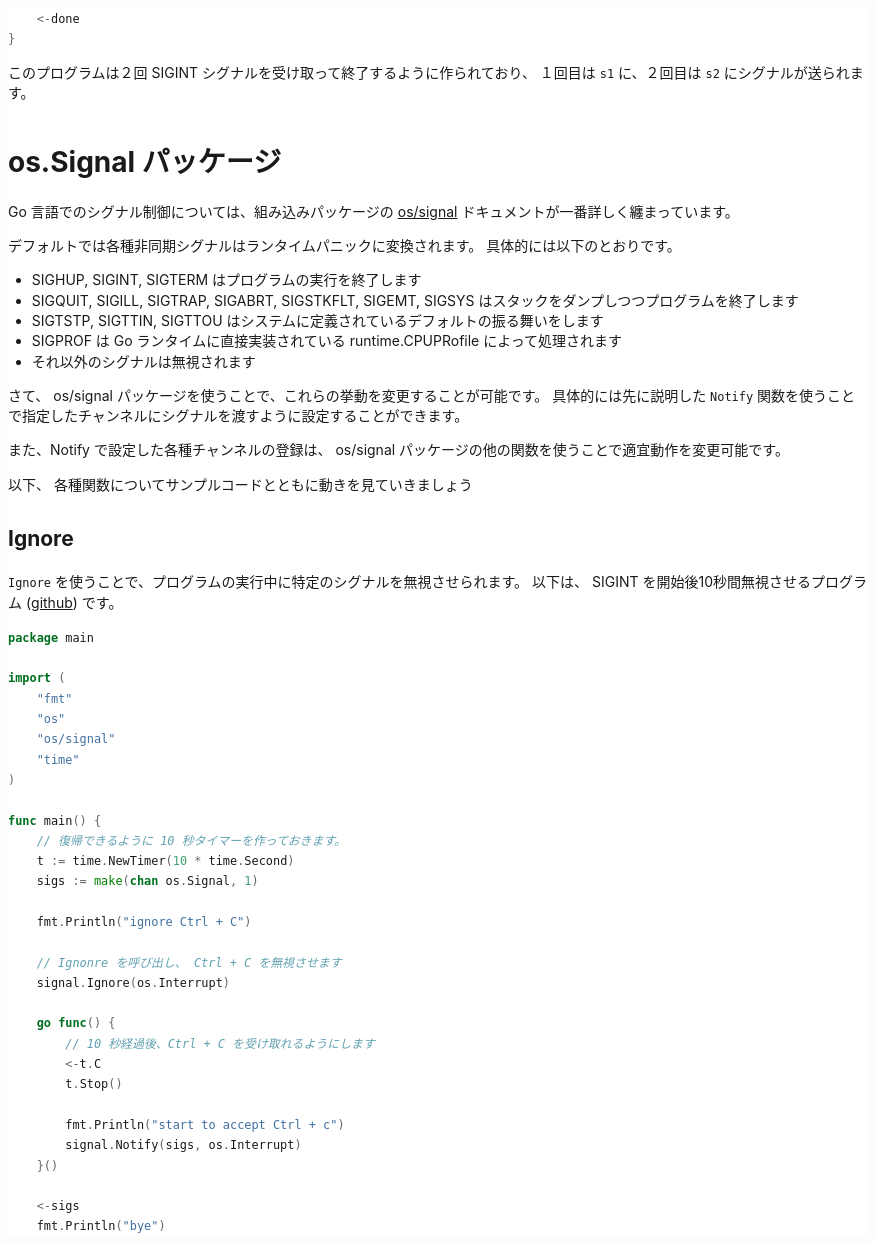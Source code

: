 ```go
	<-done
}
```

このプログラムは２回 SIGINT シグナルを受け取って終了するように作られており、
１回目は `s1` に、２回目は `s2` にシグナルが送られます。

# os.Signal パッケージ

Go 言語でのシグナル制御については、組み込みパッケージの [os/signal](https://pkg.go.dev/os/signal) ドキュメントが一番詳しく纏まっています。

デフォルトでは各種非同期シグナルはランタイムパニックに変換されます。
具体的には以下のとおりです。

* SIGHUP, SIGINT, SIGTERM はプログラムの実行を終了します
* SIGQUIT, SIGILL, SIGTRAP, SIGABRT, SIGSTKFLT, SIGEMT, SIGSYS はスタックをダンプしつつプログラムを終了します
* SIGTSTP, SIGTTIN, SIGTTOU はシステムに定義されているデフォルトの振る舞いをします
* SIGPROF は Go ランタイムに直接実装されている runtime.CPUPRofile によって処理されます
* それ以外のシグナルは無視されます

さて、 os/signal パッケージを使うことで、これらの挙動を変更することが可能です。
具体的には先に説明した `Notify` 関数を使うことで指定したチャンネルにシグナルを渡すように設定することができます。

また、Notify で設定した各種チャンネルの登録は、 os/signal パッケージの他の関数を使うことで適宜動作を変更可能です。

以下、 各種関数についてサンプルコードとともに動きを見ていきましょう

## Ignore

`Ignore` を使うことで、プログラムの実行中に特定のシグナルを無視させられます。
以下は、 SIGINT を開始後10秒間無視させるプログラム
([github](https://github.com/ayasuda/sandbox/blob/master/go/signal/ignore/main.go))
です。

```go
package main

import (
	"fmt"
	"os"
	"os/signal"
	"time"
)

func main() {
	// 復帰できるように 10 秒タイマーを作っておきます。
	t := time.NewTimer(10 * time.Second)
	sigs := make(chan os.Signal, 1)

	fmt.Println("ignore Ctrl + C")

	// Ignonre を呼び出し、 Ctrl + C を無視させます
	signal.Ignore(os.Interrupt)

	go func() {
		// 10 秒経過後、Ctrl + C を受け取れるようにします
		<-t.C
		t.Stop()

		fmt.Println("start to accept Ctrl + c")
		signal.Notify(sigs, os.Interrupt)
	}()

	<-sigs
	fmt.Println("bye")
```